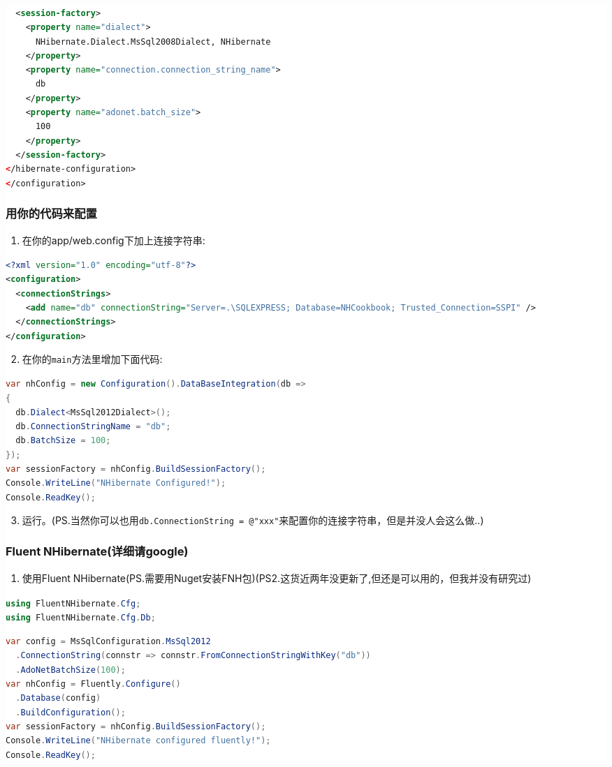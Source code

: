```xml
  <session-factory>
    <property name="dialect">
      NHibernate.Dialect.MsSql2008Dialect, NHibernate
    </property>
    <property name="connection.connection_string_name">
      db
    </property>
    <property name="adonet.batch_size">
      100
    </property>
  </session-factory>
</hibernate-configuration>
</configuration>
```

### 用你的代码来配置
1. 在你的app/web.config下加上连接字符串:
```xml
<?xml version="1.0" encoding="utf-8"?>
<configuration>
  <connectionStrings>
    <add name="db" connectionString="Server=.\SQLEXPRESS; Database=NHCookbook; Trusted_Connection=SSPI" />
  </connectionStrings>
</configuration>
```
2. 在你的`main`方法里增加下面代码:
```csharp
var nhConfig = new Configuration().DataBaseIntegration(db =>
{
  db.Dialect<MsSql2012Dialect>();
  db.ConnectionStringName = "db";
  db.BatchSize = 100;
});
var sessionFactory = nhConfig.BuildSessionFactory();
Console.WriteLine("NHibernate Configured!");
Console.ReadKey();
```
3. 运行。(PS.当然你可以也用`db.ConnectionString = @"xxx"`来配置你的连接字符串，但是并没人会这么做..)

### Fluent NHibernate(详细请google)
1. 使用Fluent NHibernate(PS.需要用Nuget安装FNH包)(PS2.这货近两年没更新了,但还是可以用的，但我并没有研究过)
  ```csharp
  using FluentNHibernate.Cfg;
  using FluentNHibernate.Cfg.Db;
  ```
  ```csharp
  var config = MsSqlConfiguration.MsSql2012
    .ConnectionString(connstr => connstr.FromConnectionStringWithKey("db"))
    .AdoNetBatchSize(100);
  var nhConfig = Fluently.Configure()
    .Database(config)
    .BuildConfiguration();
  var sessionFactory = nhConfig.BuildSessionFactory();
  Console.WriteLine("NHibernate configured fluently!");
  Console.ReadKey();
  ```
